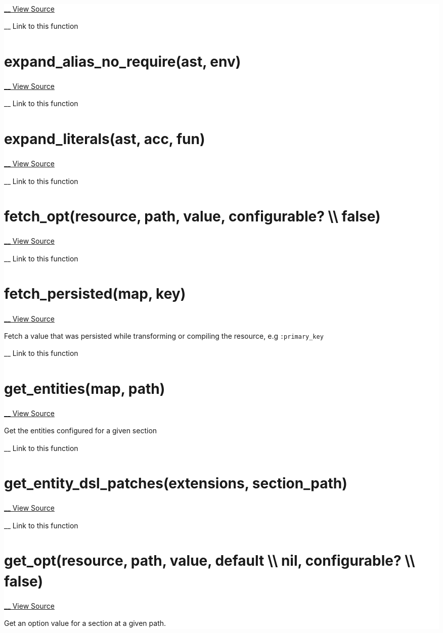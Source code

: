 [ __ View Source ](external_link)

__ Link to this function

# expand_alias_no_require(ast, env)

[ __ View Source ](external_link)

__ Link to this function

# expand_literals(ast, acc, fun)

[ __ View Source ](external_link)

__ Link to this function

# fetch_opt(resource, path, value, configurable? \\\ false)

[ __ View Source ](external_link)

__ Link to this function

# fetch_persisted(map, key)

[ __ View Source ](external_link)

Fetch a value that was persisted while transforming or compiling the resource, e.g `:primary_key`

__ Link to this function

# get_entities(map, path)

[ __ View Source ](external_link)

Get the entities configured for a given section

__ Link to this function

# get_entity_dsl_patches(extensions, section_path)

[ __ View Source ](external_link)

__ Link to this function

# get_opt(resource, path, value, default \\\ nil, configurable? \\\ false)

[ __ View Source ](external_link)

Get an option value for a section at a given path.
